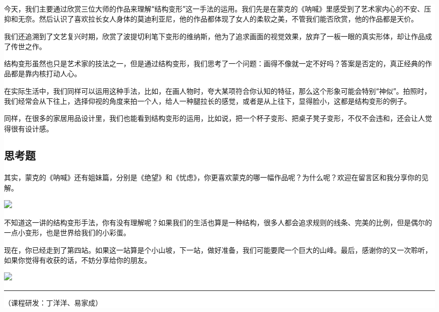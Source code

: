 今天，我们主要通过欣赏三位大师的作品来理解“结构变形”这一手法的运用。我们先是在蒙克的《呐喊》里感受到了艺术家内心的不安、压抑和无奈。然后认识了喜欢拉长女人身体的莫迪利亚尼，他的作品都体现了女人的柔软之美，不管我们能否欣赏，他的作品都是天价。

我们还追溯到了文艺复兴时期，欣赏了波提切利笔下变形的维纳斯，他为了追求画面的视觉效果，放弃了一板一眼的真实形体，却让作品成了传世之作。

结构变形虽然也只是艺术家的技法之一，但是通过结构变形，我们思考了一个问题：画得不像就一定不好吗？答案是否定的，真正经典的作品都是靠内核打动人心。

在实际生活中，我们同样可以运用这种手法，比如，在画人物时，夸大某项符合你认知的特征，那么这个形象可能会特别“神似”。拍照时，我们经常会从下往上，选择仰视的角度来拍一个人，给人一种腿拉长的感觉，或者是从上往下，显得脸小，这都是结构变形的例子。

同样，在很多的家居用品设计里，我们也能看到结构变形的运用，比如说，把一个杯子变形、把桌子凳子变形，不仅不会违和，还会让人觉得很有设计感。

## 思考题

其实，蒙克的《呐喊》还有姐妹篇，分别是《绝望》和《忧虑》，你更喜欢蒙克的哪一幅作品呢？为什么呢？欢迎在留言区和我分享你的见解。

![](https://static001.geekbang.org/resource/image/89/1e/898d3b1b8982344c618a14537e4c2f1e.jpg?wh=2284*1079)

不知道这一讲的结构变形手法，你有没有理解呢？如果我们的生活也算是一种结构，很多人都会追求规则的线条、完美的比例，但是偶尔的一点小变形，也是世界给我们的小彩蛋。

现在，你已经走到了第四站。如果这一站算是个小山坡，下一站，做好准备，我们可能要爬一个巨大的山峰。最后，感谢你的又一次聆听，如果你觉得有收获的话，不妨分享给你的朋友。

![](https://static001.geekbang.org/resource/image/97/1e/97bee15022ca35c8f48a417c12d7051e.jpg?wh=2284*1285)

* * *

（课程研发：丁洋洋、易家成）